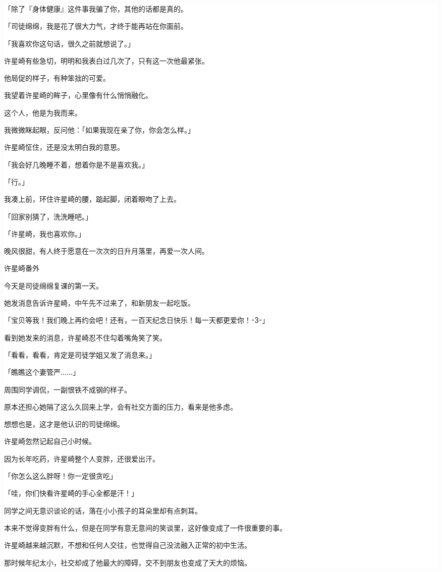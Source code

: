 「除了『身体健康』这件事我骗了你，其他的话都是真的。

「司徒绵绵，我是花了很大力气，才终于能再站在你面前。

「我喜欢你这句话，很久之前就想说了。」

许星崎有些急切，明明和我表白过几次了，只有这一次他最紧张。

他局促的样子，有种笨拙的可爱。

我望着许星崎的眸子，心里像有什么悄悄融化。

这个人，他是为我而来。

我微微眯起眼，反问他：「如果我现在亲了你，你会怎么样。」

许星崎怔住，还是没太明白我的意思。

「我会好几晚睡不着，想着你是不是喜欢我。」

「行。」

我凑上前，环住许星崎的腰，踮起脚，闭着眼吻了上去。

「回家别猜了，洗洗睡吧。」

「许星崎，我也喜欢你。」

晚风很甜，有人终于愿意在一次次的日升月落里，再爱一次人间。

许星崎番外

今天是司徒绵绵复课的第一天。

她发消息告诉许星崎，中午先不过来了，和新朋友一起吃饭。

「宝贝等我！我们晚上再约会吧！还有，一百天纪念日快乐！每一天都更爱你！\-3-」

看到她发来的消息，许星崎忍不住勾着嘴角笑了笑。

「看看，看看，肯定是司徒学姐又发了消息来。」

「瞧瞧这个妻管严……」

周围同学调侃，一副恨铁不成钢的样子。

原本还担心她隔了这么久回来上学，会有社交方面的压力，看来是他多虑。

想想也是，这才是他认识的司徒绵绵。

许星崎忽然记起自己小时候。

因为长年吃药，许星崎整个人变胖，还很爱出汗。

「你怎么这么胖呀！你一定很贪吃」

「哇，你们快看许星崎的手心全都是汗！」

同学之间无意识谈论的话，落在小小孩子的耳朵里却有点刺耳。

本来不觉得变胖有什么，但是在同学有意无意间的笑谈里，这好像变成了一件很重要的事。

许星崎越来越沉默，不想和任何人交往，也觉得自己没法融入正常的初中生活。

那时候年纪太小，社交却成了他最大的障碍，交不到朋友也变成了天大的烦恼。
